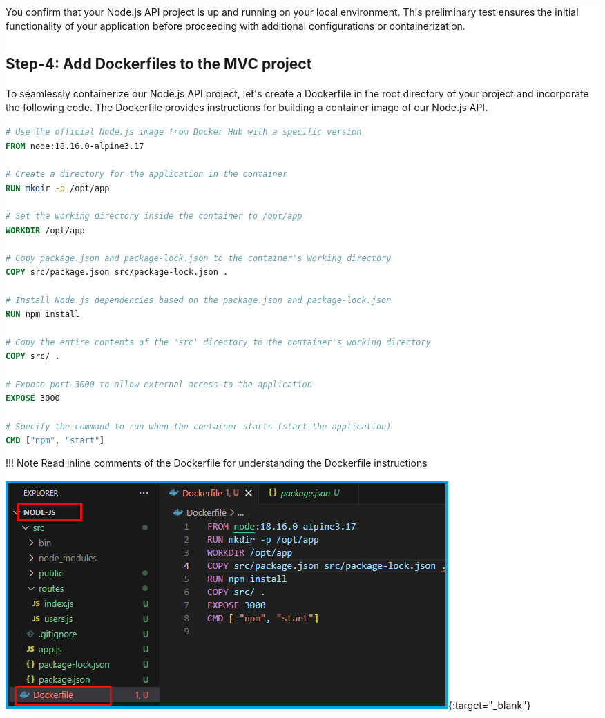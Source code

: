 You confirm that your Node.js API project is up and running on your local environment. This preliminary test ensures the initial functionality of your application before proceeding with additional configurations or containerization.

## Step-4: Add Dockerfiles to the MVC project

To seamlessly containerize our Node.js API project, let's create a Dockerfile in the root directory of your project and incorporate the following code. The Dockerfile provides instructions for building a container image of our Node.js API.

``` Dockerfile
# Use the official Node.js image from Docker Hub with a specific version
FROM node:18.16.0-alpine3.17

# Create a directory for the application in the container
RUN mkdir -p /opt/app

# Set the working directory inside the container to /opt/app
WORKDIR /opt/app

# Copy package.json and package-lock.json to the container's working directory
COPY src/package.json src/package-lock.json .

# Install Node.js dependencies based on the package.json and package-lock.json
RUN npm install

# Copy the entire contents of the 'src' directory to the container's working directory
COPY src/ .

# Expose port 3000 to allow external access to the application
EXPOSE 3000

# Specify the command to run when the container starts (start the application)
CMD ["npm", "start"]

```


!!! Note
    Read inline comments of the Dockerfile for understanding the Dockerfile instructions

[![Alt text](images/image-6.png)](images/image-6.png){:target="_blank"}
